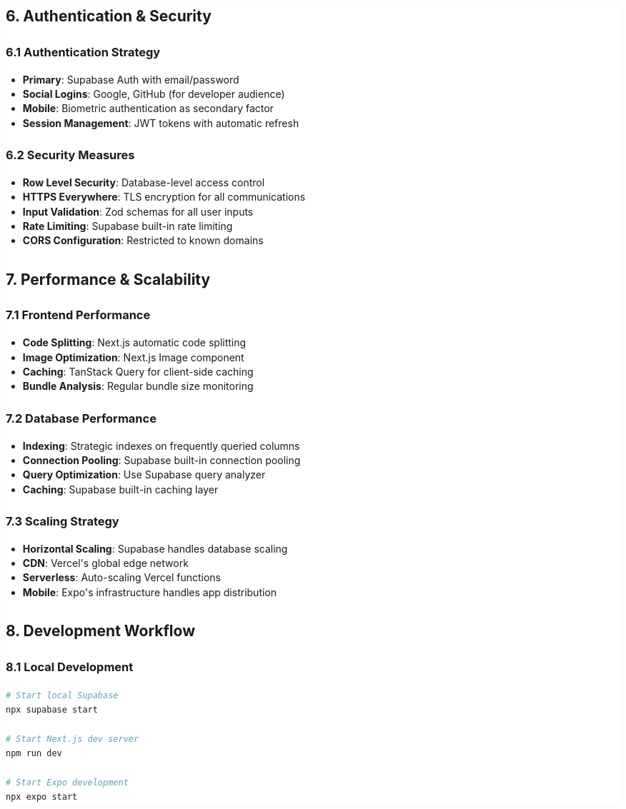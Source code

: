 ## 6. Authentication & Security

### 6.1 Authentication Strategy
- **Primary**: Supabase Auth with email/password
- **Social Logins**: Google, GitHub (for developer audience)
- **Mobile**: Biometric authentication as secondary factor
- **Session Management**: JWT tokens with automatic refresh

### 6.2 Security Measures
- **Row Level Security**: Database-level access control
- **HTTPS Everywhere**: TLS encryption for all communications
- **Input Validation**: Zod schemas for all user inputs
- **Rate Limiting**: Supabase built-in rate limiting
- **CORS Configuration**: Restricted to known domains

## 7. Performance & Scalability

### 7.1 Frontend Performance
- **Code Splitting**: Next.js automatic code splitting
- **Image Optimization**: Next.js Image component
- **Caching**: TanStack Query for client-side caching
- **Bundle Analysis**: Regular bundle size monitoring

### 7.2 Database Performance
- **Indexing**: Strategic indexes on frequently queried columns
- **Connection Pooling**: Supabase built-in connection pooling
- **Query Optimization**: Use Supabase query analyzer
- **Caching**: Supabase built-in caching layer

### 7.3 Scaling Strategy
- **Horizontal Scaling**: Supabase handles database scaling
- **CDN**: Vercel's global edge network
- **Serverless**: Auto-scaling Vercel functions
- **Mobile**: Expo's infrastructure handles app distribution

## 8. Development Workflow

### 8.1 Local Development
```bash
# Start local Supabase
npx supabase start

# Start Next.js dev server
npm run dev

# Start Expo development
npx expo start
```
